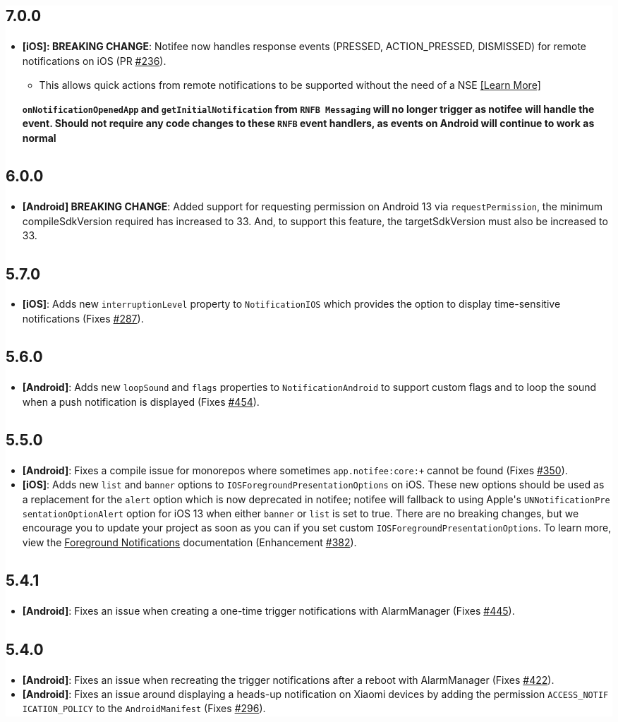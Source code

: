 ## 7.0.0

- **[iOS]: BREAKING CHANGE**: Notifee now handles response events (PRESSED, ACTION_PRESSED, DISMISSED) for remote notifications on iOS (PR [#236](https://github.com/invertase/notifee/pull/236)).
  - This allows quick actions from remote notifications to be supported without the need of a NSE [[Learn More]](https://notifee.app/react-native/docs/ios/remote-notification-support)

  **`onNotificationOpenedApp` and `getInitialNotification` from `RNFB Messaging` will no longer trigger as notifee will handle the event. Should not require any code changes to these `RNFB` event handlers, as events on Android will continue to work as normal**

## 6.0.0

- **[Android] BREAKING CHANGE**: Added support for requesting permission on Android 13 via `requestPermission`,  the minimum compileSdkVersion required has increased to 33. And, to support this feature, the targetSdkVersion must also be increased to 33.

## 5.7.0

- **[iOS]**: Adds new `interruptionLevel` property to `NotificationIOS` which provides the option to display time-sensitive notifications (Fixes [#287](https://github.com/invertase/notifee/issues/287)).

## 5.6.0

- **[Android]**: Adds new `loopSound` and `flags` properties to `NotificationAndroid` to support custom flags and to loop the sound when a push notification is displayed (Fixes [#454](https://github.com/invertase/notifee/issues/454)).

## 5.5.0

- **[Android]**: Fixes a compile issue for monorepos where sometimes `app.notifee:core:+` cannot be found (Fixes [#350](https://github.com/invertase/notifee/issues/350)).
- **[iOS]**: Adds new `list` and `banner` options to `IOSForegroundPresentationOptions` on iOS. These new options should be used as a replacement for the `alert` option which is now deprecated in notifee; notifee will fallback to using Apple's `UNNotificationPresentationOptionAlert` option for iOS 13 when either `banner` or `list` is set to true. There are no breaking changes, but we encourage you to update your project as soon as you can if you set custom `IOSForegroundPresentationOptions`. To learn more, view the [Foreground Notifications](/react-native/docs/ios/appearance#foreground-notifications) documentation (Enhancement [#382](https://github.com/invertase/notifee/issues/382)).

## 5.4.1

- **[Android]**: Fixes an issue when creating a one-time trigger notifications with AlarmManager (Fixes [#445](https://github.com/invertase/notifee/issues/445)).

## 5.4.0

- **[Android]**: Fixes an issue when recreating the trigger notifications after a reboot with AlarmManager  (Fixes [#422](https://github.com/invertase/notifee/issues/422)).
- **[Android]**: Fixes an issue around displaying a heads-up notification on Xiaomi devices by adding the permission `ACCESS_NOTIFICATION_POLICY` to the `AndroidManifest` (Fixes [#296](https://github.com/invertase/notifee/issues/296)).
